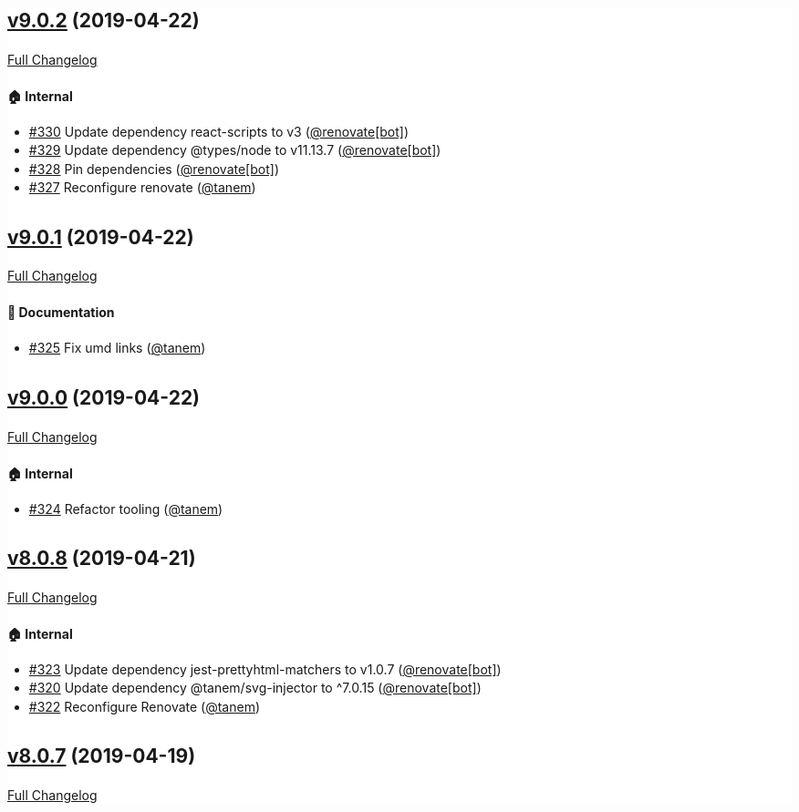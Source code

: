 ## [v9.0.2](https://github.com/tanem/react-svg/tree/v9.0.2) (2019-04-22)
[Full Changelog](https://github.com/tanem/react-svg/compare/v9.0.1...v9.0.2)

#### :house: Internal

- [#330](https://github.com/tanem/react-svg/pull/330) Update dependency react-scripts to v3 ([@renovate[bot]](https://github.com/apps/renovate))
- [#329](https://github.com/tanem/react-svg/pull/329) Update dependency @types/node to v11.13.7 ([@renovate[bot]](https://github.com/apps/renovate))
- [#328](https://github.com/tanem/react-svg/pull/328) Pin dependencies ([@renovate[bot]](https://github.com/apps/renovate))
- [#327](https://github.com/tanem/react-svg/pull/327) Reconfigure renovate ([@tanem](https://github.com/tanem))

## [v9.0.1](https://github.com/tanem/react-svg/tree/v9.0.1) (2019-04-22)
[Full Changelog](https://github.com/tanem/react-svg/compare/v9.0.0...v9.0.1)

#### :memo: Documentation

- [#325](https://github.com/tanem/react-svg/pull/325) Fix umd links ([@tanem](https://github.com/tanem))

## [v9.0.0](https://github.com/tanem/react-svg/tree/v9.0.0) (2019-04-22)
[Full Changelog](https://github.com/tanem/react-svg/compare/v8.0.8...v9.0.0)

#### :house: Internal

- [#324](https://github.com/tanem/react-svg/pull/324) Refactor tooling ([@tanem](https://github.com/tanem))

## [v8.0.8](https://github.com/tanem/react-svg/tree/v8.0.8) (2019-04-21)
[Full Changelog](https://github.com/tanem/react-svg/compare/v8.0.7...v8.0.8)

#### :house: Internal

- [#323](https://github.com/tanem/react-svg/pull/323) Update dependency jest-prettyhtml-matchers to v1.0.7 ([@renovate[bot]](https://github.com/apps/renovate))
- [#320](https://github.com/tanem/react-svg/pull/320) Update dependency @tanem/svg-injector to ^7.0.15 ([@renovate[bot]](https://github.com/apps/renovate))
- [#322](https://github.com/tanem/react-svg/pull/322) Reconfigure Renovate ([@tanem](https://github.com/tanem))

## [v8.0.7](https://github.com/tanem/react-svg/tree/v8.0.7) (2019-04-19)
[Full Changelog](https://github.com/tanem/react-svg/compare/v8.0.6...v8.0.7)
